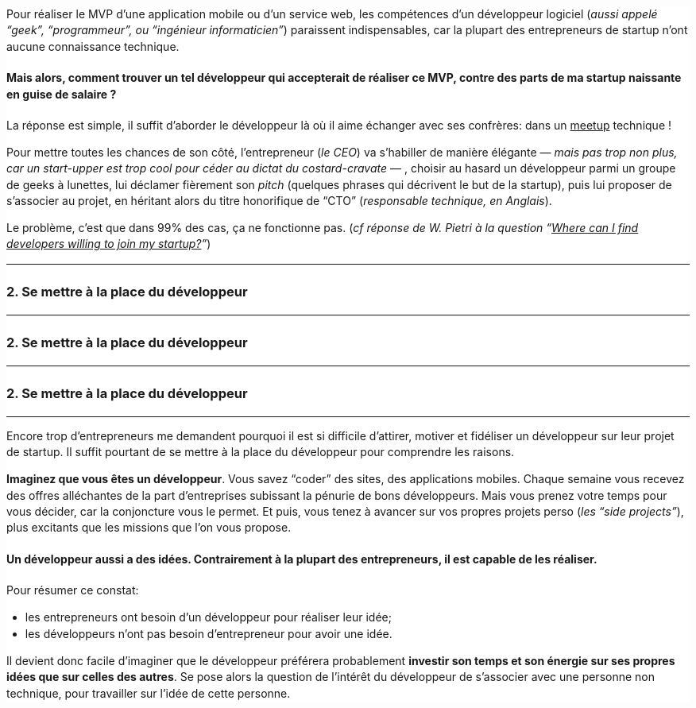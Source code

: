 Pour réaliser le MVP d’une application mobile ou d’un service web, les compétences d’un développeur logiciel (*aussi appelé “geek”, “programmeur”, ou “ingénieur informaticien”*) paraissent indispensables, car la plupart des entrepreneurs de startup n’ont aucune connaissance technique.

#### Mais alors, comment trouver un tel développeur qui accepterait de réaliser ce MVP, contre des parts de ma startup naissante en guise de salaire ?

La réponse est simple, il suffit d’aborder le développeur là où il aime échanger avec ses confrères: dans un [meetup](http://meetup.com) technique !

Pour mettre toutes les chances de son côté, l’entrepreneur (*le CEO*) va s’habiller de manière élégante — *mais pas trop non plus, car un start-upper est trop cool pour céder au dictat du costard-cravate* — , choisir au hasard un développeur parmi un groupe de geeks à lunettes, lui déclamer fièrement son *pitch* (quelques phrases qui décrivent le but de la startup), puis lui proposer de s’associer au projet, en héritant alors du titre honorifique de “CTO” (*responsable technique, en Anglais*).

Le problème, c’est que dans 99% des cas, ça ne fonctionne pas. (*cf réponse de W. Pietri à la question “*[*Where can I find developers willing to join my startup?*](https://www.quora.com/Where-can-I-find-developers-willing-to-join-my-startup/answer/William-Pietri)*”*)

* * *

### 2\. Se mettre à la place du développeur

* * *

### 2\. Se mettre à la place du développeur

* * *

### 2\. Se mettre à la place du développeur

* * *

Encore trop d’entrepreneurs me demandent pourquoi il est si difficile d’attirer, motiver et fidéliser un développeur sur leur projet de startup. Il suffit pourtant de se mettre à la place du développeur pour comprendre les raisons.

**Imaginez que vous êtes un développeur**. Vous savez “coder” des sites, des applications mobiles. Chaque semaine vous recevez des offres alléchantes de la part d’entreprises subissant la pénurie de bons développeurs. Mais vous prenez votre temps pour vous décider, car la conjoncture vous le permet. Et puis, vous tenez à avancer sur vos propres projets perso (*les “side projects”*), plus excitants que les missions que l’on vous propose.

#### Un développeur aussi a des idées. Contrairement à la plupart des entrepreneurs, il est capable de les réaliser.

Pour résumer ce constat:

*   les entrepreneurs ont besoin d’un développeur pour réaliser leur idée;
*   les développeurs n’ont pas besoin d’entrepreneur pour avoir une idée.

Il devient donc facile d’imaginer que le développeur préférera probablement **investir son temps et son énergie sur ses propres idées que sur celles des autres**. Se pose alors la question de l’intérêt du développeur de s’associer avec une personne non technique, pour travailler sur l’idée de cette personne.
